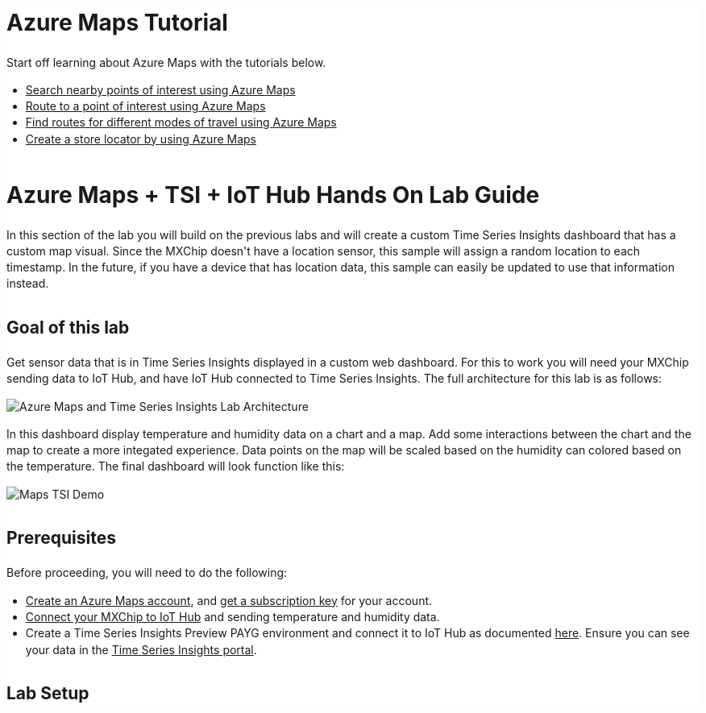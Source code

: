 # Azure Maps Tutorial

Start off learning about Azure Maps with the tutorials below.

* [Search nearby points of interest using Azure Maps](https://docs.microsoft.com/en-us/azure/azure-maps/tutorial-search-location) 
* [Route to a point of interest using Azure Maps](https://docs.microsoft.com/en-us/azure/azure-maps/tutorial-route-location)
* [Find routes for different modes of travel using Azure Maps](https://docs.microsoft.com/en-us/azure/azure-maps/tutorial-prioritized-routes)
* [Create a store locator by using Azure Maps](https://docs.microsoft.com/en-us/azure/azure-maps/tutorial-create-store-locator)

# Azure Maps + TSI + IoT Hub Hands On Lab Guide

In this section of the lab you will build on the previous labs and will create a custom Time Series Insights dashboard that has a custom map visual. Since the MXChip doesn't have a location sensor, this sample will assign a random location to each timestamp. In the future, if you have a device that has location data, this sample can easily be updated to use that information instead.

## Goal of this lab

Get sensor data that is in Time Series Insights displayed in a custom web dashboard. For this to work you will need your MXChip sending data to IoT Hub, and have IoT Hub connected to Time Series Insights. The full architecture for this lab is as follows:

![Azure Maps and Time Series Insights Lab Architecture](images/AzureMapsTsiArchitecture.png)

In this dashboard display temperature and humidity data on a chart and a map. Add some interactions between the chart and the map to create a more integated experience. Data points on the map will be scaled based on the humidity can colored based on the temperature. The final dashboard will look function like this: 

![Maps TSI Demo](images/MapsTsiDemo.gif)

## Prerequisites

Before proceeding, you will need to do the following:

* [Create an Azure Maps account](https://docs.microsoft.com/en-us/azure/azure-maps/how-to-manage-account-keys), and [get a subscription key](https://docs.microsoft.com/en-us/azure/azure-maps/tutorial-search-location#getkey) for your account.
* [Connect your MXChip to IoT Hub](https://docs.microsoft.com/en-us/azure/iot-hub/iot-hub-arduino-iot-devkit-az3166-get-started) and sending temperature and humidity data.
* Create a Time Series Insights Preview PAYG environment and connect it to IoT Hub as documented [here](https://docs.microsoft.com/en-us/azure/time-series-insights/time-series-insights-update-create-environment#create-a-time-series-insights-preview-payg-environment). Ensure you can see your data in the [Time Series Insights portal](https://insights.timeseries.azure.com/preview).

## Lab Setup
